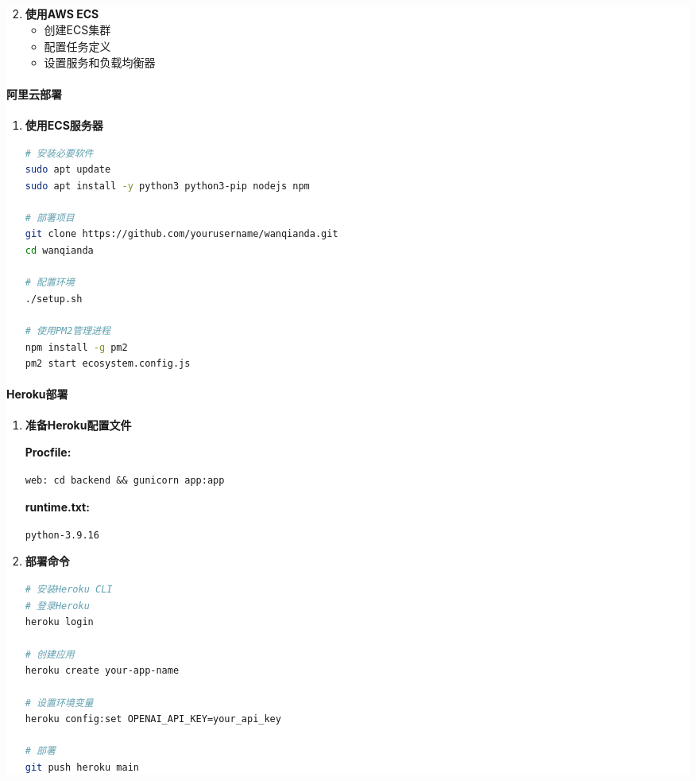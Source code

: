 2. **使用AWS ECS**
   - 创建ECS集群
   - 配置任务定义
   - 设置服务和负载均衡器

#### 阿里云部署

1. **使用ECS服务器**
   ```bash
   # 安装必要软件
   sudo apt update
   sudo apt install -y python3 python3-pip nodejs npm
   
   # 部署项目
   git clone https://github.com/yourusername/wanqianda.git
   cd wanqianda
   
   # 配置环境
   ./setup.sh
   
   # 使用PM2管理进程
   npm install -g pm2
   pm2 start ecosystem.config.js
   ```

#### Heroku部署

1. **准备Heroku配置文件**

   **Procfile:**
   ```
   web: cd backend && gunicorn app:app
   ```

   **runtime.txt:**
   ```
   python-3.9.16
   ```

2. **部署命令**
   ```bash
   # 安装Heroku CLI
   # 登录Heroku
   heroku login
   
   # 创建应用
   heroku create your-app-name
   
   # 设置环境变量
   heroku config:set OPENAI_API_KEY=your_api_key
   
   # 部署
   git push heroku main
   ```
